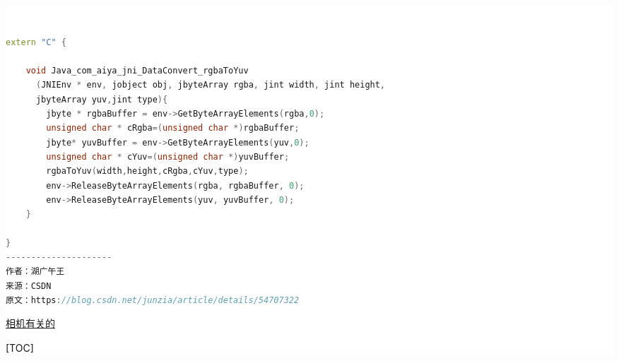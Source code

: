 ```c++


extern "C" {

    void Java_com_aiya_jni_DataConvert_rgbaToYuv
      (JNIEnv * env, jobject obj, jbyteArray rgba, jint width, jint height,
      jbyteArray yuv,jint type){
        jbyte * rgbaBuffer = env->GetByteArrayElements(rgba,0);
        unsigned char * cRgba=(unsigned char *)rgbaBuffer;
        jbyte* yuvBuffer = env->GetByteArrayElements(yuv,0);
        unsigned char * cYuv=(unsigned char *)yuvBuffer;
        rgbaToYuv(width,height,cRgba,cYuv,type);
        env->ReleaseByteArrayElements(rgba, rgbaBuffer, 0);
        env->ReleaseByteArrayElements(yuv, yuvBuffer, 0);
    }

}
--------------------- 
作者：湖广午王 
来源：CSDN 
原文：https://blog.csdn.net/junzia/article/details/54707322 
```





[相机有关的](照相机的获取方法.md)

[TOC]

